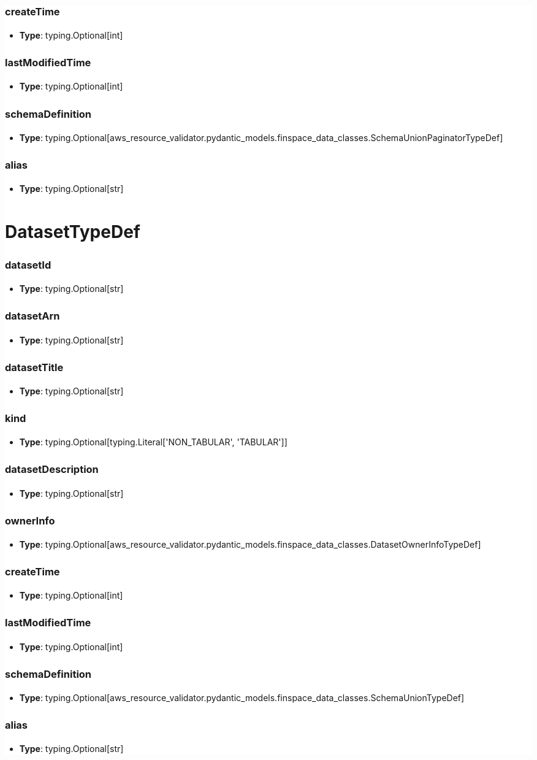 ### createTime
- **Type**: typing.Optional[int]

### lastModifiedTime
- **Type**: typing.Optional[int]

### schemaDefinition
- **Type**: typing.Optional[aws_resource_validator.pydantic_models.finspace_data_classes.SchemaUnionPaginatorTypeDef]

### alias
- **Type**: typing.Optional[str]


# DatasetTypeDef

### datasetId
- **Type**: typing.Optional[str]

### datasetArn
- **Type**: typing.Optional[str]

### datasetTitle
- **Type**: typing.Optional[str]

### kind
- **Type**: typing.Optional[typing.Literal['NON_TABULAR', 'TABULAR']]

### datasetDescription
- **Type**: typing.Optional[str]

### ownerInfo
- **Type**: typing.Optional[aws_resource_validator.pydantic_models.finspace_data_classes.DatasetOwnerInfoTypeDef]

### createTime
- **Type**: typing.Optional[int]

### lastModifiedTime
- **Type**: typing.Optional[int]

### schemaDefinition
- **Type**: typing.Optional[aws_resource_validator.pydantic_models.finspace_data_classes.SchemaUnionTypeDef]

### alias
- **Type**: typing.Optional[str]
